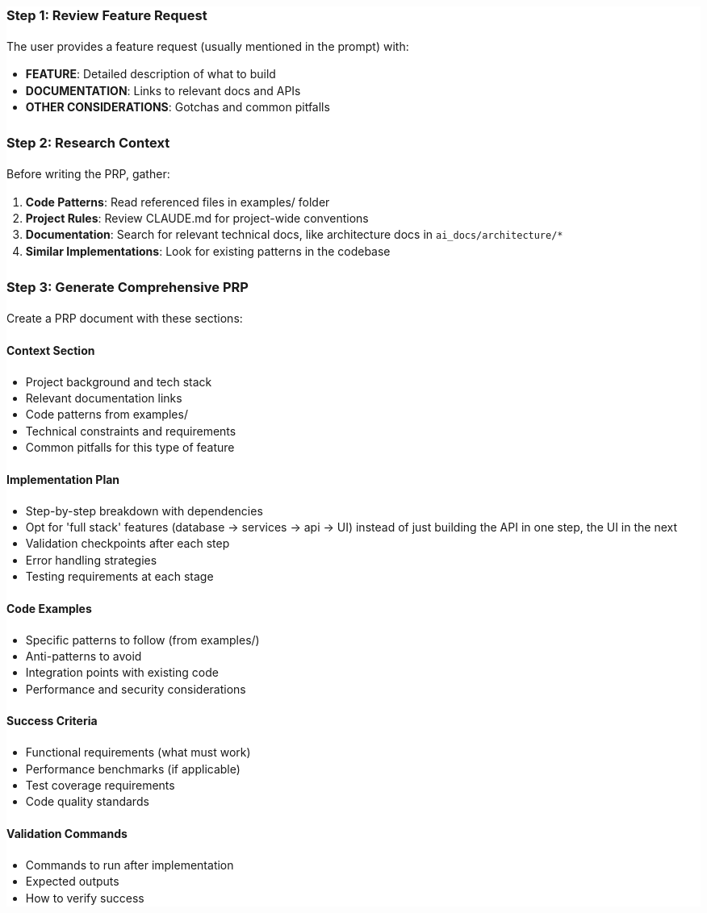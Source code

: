### Step 1: Review Feature Request

The user provides a feature request (usually mentioned in the prompt) with:
- **FEATURE**: Detailed description of what to build
- **DOCUMENTATION**: Links to relevant docs and APIs
- **OTHER CONSIDERATIONS**: Gotchas and common pitfalls

### Step 2: Research Context

Before writing the PRP, gather:

1. **Code Patterns**: Read referenced files in examples/ folder
2. **Project Rules**: Review CLAUDE.md for project-wide conventions
3. **Documentation**: Search for relevant technical docs, like architecture docs in `ai_docs/architecture/*`
4. **Similar Implementations**: Look for existing patterns in the codebase

### Step 3: Generate Comprehensive PRP

Create a PRP document with these sections:

#### Context Section
- Project background and tech stack
- Relevant documentation links
- Code patterns from examples/
- Technical constraints and requirements
- Common pitfalls for this type of feature

#### Implementation Plan
- Step-by-step breakdown with dependencies
- Opt for 'full stack' features (database -> services -> api -> UI) instead of just building the API in one step, the UI in the next
- Validation checkpoints after each step
- Error handling strategies
- Testing requirements at each stage

#### Code Examples
- Specific patterns to follow (from examples/)
- Anti-patterns to avoid
- Integration points with existing code
- Performance and security considerations

#### Success Criteria
- Functional requirements (what must work)
- Performance benchmarks (if applicable)
- Test coverage requirements
- Code quality standards

#### Validation Commands
- Commands to run after implementation
- Expected outputs
- How to verify success
